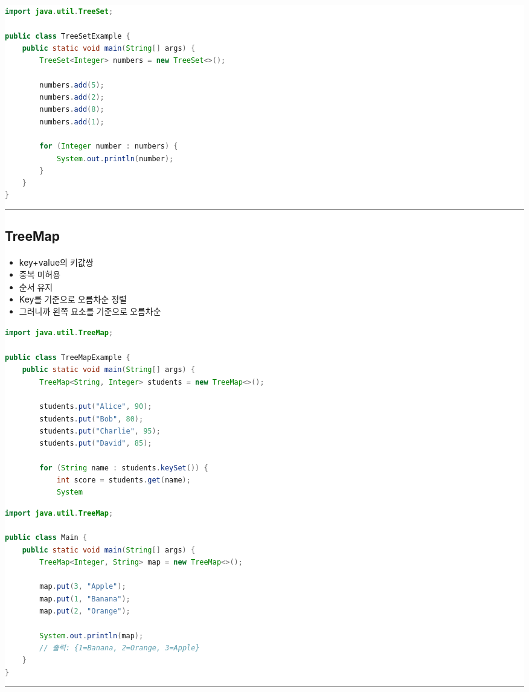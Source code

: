 ```java
import java.util.TreeSet;

public class TreeSetExample {
    public static void main(String[] args) {
        TreeSet<Integer> numbers = new TreeSet<>();
        
        numbers.add(5);
        numbers.add(2);
        numbers.add(8);
        numbers.add(1);
        
        for (Integer number : numbers) {
            System.out.println(number);
        }
    }
}
```
---

## TreeMap
- key+value의 키값쌍
- 중복 미허용
- 순서 유지
- Key를 기준으로 오름차순 정렬
- 그러니까 왼쪽 요소를 기준으로 오름차순

```java
import java.util.TreeMap;

public class TreeMapExample {
    public static void main(String[] args) {
        TreeMap<String, Integer> students = new TreeMap<>();
        
        students.put("Alice", 90);
        students.put("Bob", 80);
        students.put("Charlie", 95);
        students.put("David", 85);
        
        for (String name : students.keySet()) {
            int score = students.get(name);
            System
```
```java
import java.util.TreeMap;

public class Main {
    public static void main(String[] args) {
        TreeMap<Integer, String> map = new TreeMap<>();
        
        map.put(3, "Apple");
        map.put(1, "Banana");
        map.put(2, "Orange");
        
        System.out.println(map); 
        // 출력: {1=Banana, 2=Orange, 3=Apple}
    }
}
```
---
